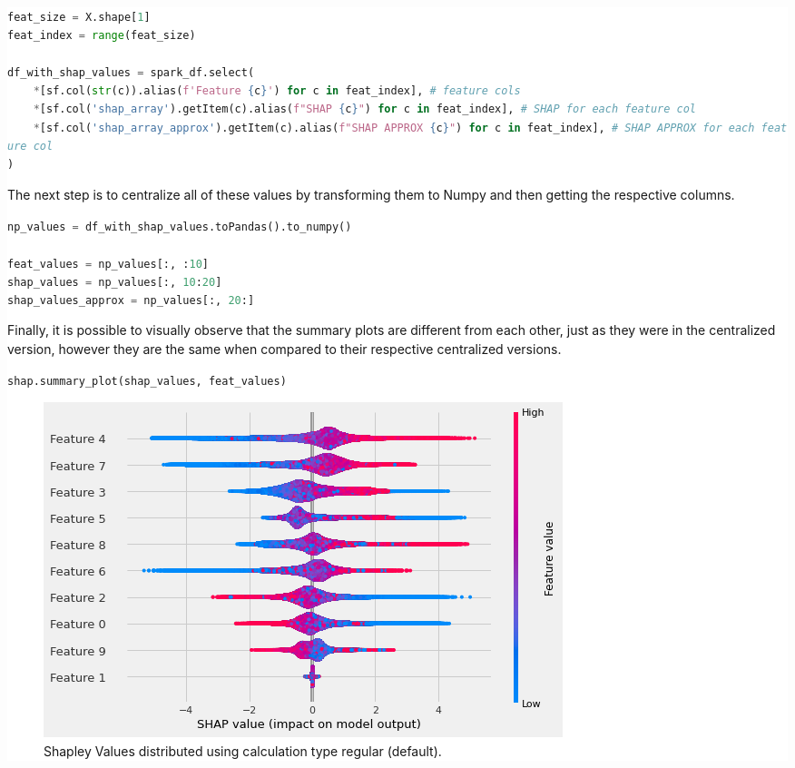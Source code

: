 
```python
feat_size = X.shape[1]
feat_index = range(feat_size)

df_with_shap_values = spark_df.select(
    *[sf.col(str(c)).alias(f'Feature {c}') for c in feat_index], # feature cols
    *[sf.col('shap_array').getItem(c).alias(f"SHAP {c}") for c in feat_index], # SHAP for each feature col
    *[sf.col('shap_array_approx').getItem(c).alias(f"SHAP APPROX {c}") for c in feat_index], # SHAP APPROX for each feature col
)
```

The next step is to centralize all of these values by transforming them to Numpy and then getting the respective columns.


```python
np_values = df_with_shap_values.toPandas().to_numpy()

feat_values = np_values[:, :10]
shap_values = np_values[:, 10:20]
shap_values_approx = np_values[:, 20:]
```

Finally, it is possible to visually observe that the summary plots are different from each other, just as they were in the centralized version, however they are the same when compared to their respective centralized versions.


```python
shap.summary_plot(shap_values, feat_values)
```
    
<figure class="align-center">
  <img src="/images/posts/shapley-values-at-scale/shap_distributed_regular.png" alt="">
  <figcaption>Shapley Values distributed using calculation type regular (default).</figcaption>
</figure>
    